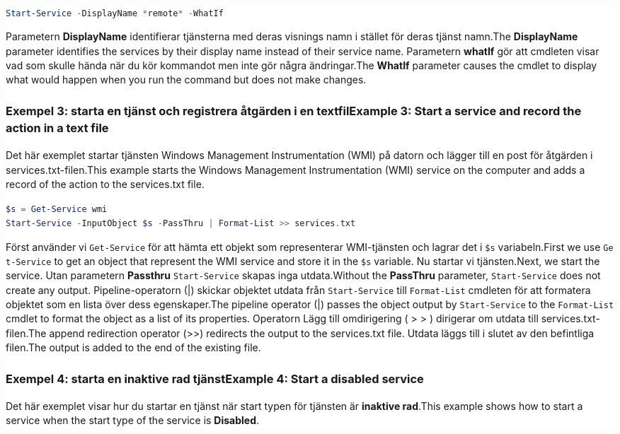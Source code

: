 ```powershell
Start-Service -DisplayName *remote* -WhatIf
```

<span data-ttu-id="ffa02-120">Parametern **DisplayName** identifierar tjänsterna med deras visnings namn i stället för deras tjänst namn.</span><span class="sxs-lookup"><span data-stu-id="ffa02-120">The **DisplayName** parameter identifies the services by their display name instead of their service name.</span></span> <span data-ttu-id="ffa02-121">Parametern **whatIf** gör att cmdleten visar vad som skulle hända när du kör kommandot men inte gör några ändringar.</span><span class="sxs-lookup"><span data-stu-id="ffa02-121">The **WhatIf** parameter causes the cmdlet to display what would happen when you run the command but does not make changes.</span></span>

### <span data-ttu-id="ffa02-122">Exempel 3: starta en tjänst och registrera åtgärden i en textfil</span><span class="sxs-lookup"><span data-stu-id="ffa02-122">Example 3: Start a service and record the action in a text file</span></span>

<span data-ttu-id="ffa02-123">Det här exemplet startar tjänsten Windows Management Instrumentation (WMI) på datorn och lägger till en post för åtgärden i services.txt-filen.</span><span class="sxs-lookup"><span data-stu-id="ffa02-123">This example starts the Windows Management Instrumentation (WMI) service on the computer and adds a record of the action to the services.txt file.</span></span>

```powershell
$s = Get-Service wmi
Start-Service -InputObject $s -PassThru | Format-List >> services.txt
```

<span data-ttu-id="ffa02-124">Först använder vi `Get-Service` för att hämta ett objekt som representerar WMI-tjänsten och lagrar det i `$s` variabeln.</span><span class="sxs-lookup"><span data-stu-id="ffa02-124">First we use `Get-Service` to get an object that represent the WMI service and store it in the `$s` variable.</span></span> <span data-ttu-id="ffa02-125">Nu startar vi tjänsten.</span><span class="sxs-lookup"><span data-stu-id="ffa02-125">Next, we start the service.</span></span> <span data-ttu-id="ffa02-126">Utan parametern **Passthru** `Start-Service` skapas inga utdata.</span><span class="sxs-lookup"><span data-stu-id="ffa02-126">Without the **PassThru** parameter, `Start-Service` does not create any output.</span></span> <span data-ttu-id="ffa02-127">Pipeline-operatorn (|) skickar objektet utdata från `Start-Service` till `Format-List` cmdleten för att formatera objektet som en lista över dess egenskaper.</span><span class="sxs-lookup"><span data-stu-id="ffa02-127">The pipeline operator (|) passes the object output by `Start-Service` to the `Format-List` cmdlet to format the object as a list of its properties.</span></span> <span data-ttu-id="ffa02-128">Operatorn Lägg till omdirigering ( \> \> ) dirigerar om utdata till services.txt-filen.</span><span class="sxs-lookup"><span data-stu-id="ffa02-128">The append redirection operator (\>\>) redirects the output to the services.txt file.</span></span> <span data-ttu-id="ffa02-129">Utdata läggs till i slutet av den befintliga filen.</span><span class="sxs-lookup"><span data-stu-id="ffa02-129">The output is added to the end of the existing file.</span></span>

### <span data-ttu-id="ffa02-130">Exempel 4: starta en inaktive rad tjänst</span><span class="sxs-lookup"><span data-stu-id="ffa02-130">Example 4: Start a disabled service</span></span>

<span data-ttu-id="ffa02-131">Det här exemplet visar hur du startar en tjänst när start typen för tjänsten är **inaktive rad**.</span><span class="sxs-lookup"><span data-stu-id="ffa02-131">This example shows how to start a service when the start type of the service is **Disabled**.</span></span>
